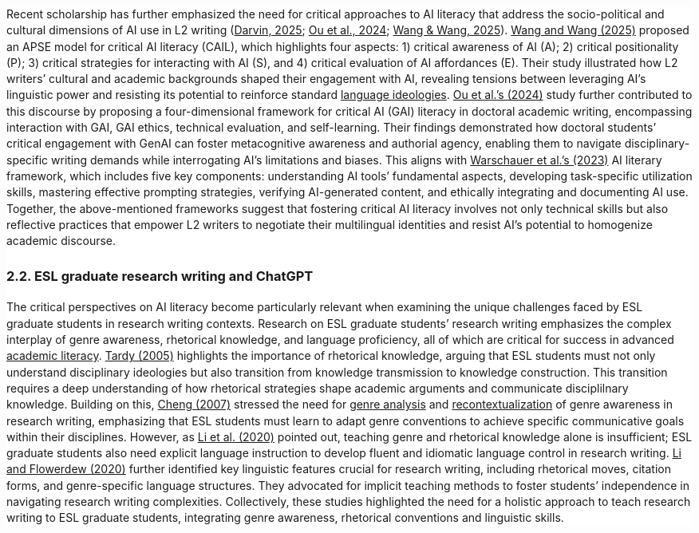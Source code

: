 Recent scholarship has further emphasized the need for critical approaches to AI literacy that address the socio-political and cultural dimensions of AI use in L2 writing ([Darvin, 2025](https://www.sciencedirect.com/science/article/pii/S8755461525000210#bib0007); [Ou et al., 2024](https://www.sciencedirect.com/science/article/pii/S8755461525000210#bib0017); [Wang &amp; Wang, 2025](https://www.sciencedirect.com/science/article/pii/S8755461525000210#bib0026)). [Wang and Wang (2025)](https://www.sciencedirect.com/science/article/pii/S8755461525000210#bib0026) proposed an APSE model for critical AI literacy (CAIL), which highlights four aspects: 1) critical awareness of AI (A); 2) critical positionality (P); 3) critical strategies for interacting with AI (S), and 4) critical evaluation of AI affordances (E). Their study illustrated how L2 writers’ cultural and academic backgrounds shaped their engagement with AI, revealing tensions between leveraging AI’s linguistic power and resisting its potential to reinforce standard [language ideologies](https://www.sciencedirect.com/topics/social-sciences/language-ideology "Learn more about language ideologies from ScienceDirect's AI-generated Topic Pages"). [Ou et al.’s (2024)](https://www.sciencedirect.com/science/article/pii/S8755461525000210#bib0017) study further contributed to this discourse by proposing a four-dimensional framework for critical AI (GAI) literacy in doctoral academic writing, encompassing interaction with GAI, GAI ethics, technical evaluation, and self-learning. Their findings demonstrated how doctoral students’ critical engagement with GenAI can foster metacognitive awareness and authorial agency, enabling them to navigate disciplinary-specific writing demands while interrogating AI’s limitations and biases. This aligns with [Warschauer et al.’s (2023)](https://www.sciencedirect.com/science/article/pii/S8755461525000210#bib0027) AI literary framework, which includes five key components: understanding AI tools’ fundamental aspects, developing task-specific utilization skills, mastering effective prompting strategies, verifying AI-generated content, and ethically integrating and documenting AI use. Together, the above-mentioned frameworks suggest that fostering critical AI literacy involves not only technical skills but also reflective practices that empower L2 writers to negotiate their multilingual identities and resist AI’s potential to homogenize academic discourse.

### 2.2. ESL graduate research writing and ChatGPT

The critical perspectives on AI literacy become particularly relevant when examining the unique challenges faced by ESL graduate students in research writing contexts. Research on ESL graduate students’ research writing emphasizes the complex interplay of genre awareness, rhetorical knowledge, and language proficiency, all of which are critical for success in advanced [academic literacy](https://www.sciencedirect.com/topics/social-sciences/academic-literacy "Learn more about academic literacy from ScienceDirect's AI-generated Topic Pages"). [Tardy (2005)](https://www.sciencedirect.com/science/article/pii/S8755461525000210#bib0024) highlights the importance of rhetorical knowledge, arguing that ESL students must not only understand disciplinary ideologies but also transition from knowledge transmission to knowledge construction. This transition requires a deep understanding of how rhetorical strategies shape academic arguments and communicate disciplilnary knowledge. Building on this, [Cheng (2007)](https://www.sciencedirect.com/science/article/pii/S8755461525000210#bib0006) stressed the need for [genre analysis](https://www.sciencedirect.com/topics/social-sciences/genre-analysis "Learn more about genre analysis from ScienceDirect's AI-generated Topic Pages") and [recontextualization](https://www.sciencedirect.com/topics/social-sciences/recontextualization "Learn more about recontextualization from ScienceDirect's AI-generated Topic Pages") of genre awareness in research writing, emphasizing that ESL students must learn to adapt genre conventions to achieve specific communicative goals within their disciplines. However, as [Li et al. (2020)](https://www.sciencedirect.com/science/article/pii/S8755461525000210#bib0015) pointed out, teaching genre and rhetorical knowledge alone is insufficient; ESL graduate students also need explicit language instruction to develop fluent and idiomatic language control in research writing. [Li and Flowerdew (2020)](https://www.sciencedirect.com/science/article/pii/S8755461525000210#bib0014) further identified key linguistic features crucial for research writing, including rhetorical moves, citation forms, and genre-specific language structures. They advocated for implicit teaching methods to foster students’ independence in navigating research writing complexities. Collectively, these studies highlighted the need for a holistic approach to teach research writing to ESL graduate students, integrating genre awareness, rhetorical conventions and linguistic skills.

